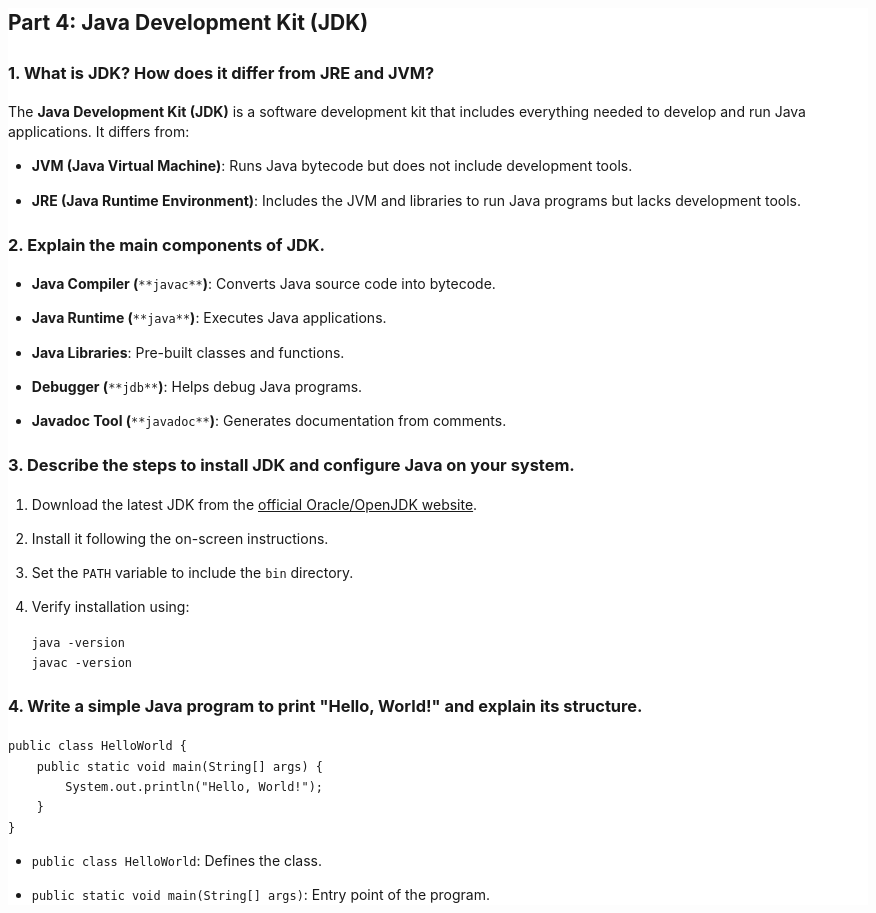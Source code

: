 ## Part 4: Java Development Kit (JDK)

### 1. What is JDK? How does it differ from JRE and JVM?

The **Java Development Kit (JDK)** is a software development kit that includes everything needed to develop and run Java applications. It differs from:

- **JVM (Java Virtual Machine)**: Runs Java bytecode but does not include development tools.
    
- **JRE (Java Runtime Environment)**: Includes the JVM and libraries to run Java programs but lacks development tools.
    

### 2. Explain the main components of JDK.

- **Java Compiler (**`**javac**`**)**: Converts Java source code into bytecode.
    
- **Java Runtime (**`**java**`**)**: Executes Java applications.
    
- **Java Libraries**: Pre-built classes and functions.
    
- **Debugger (**`**jdb**`**)**: Helps debug Java programs.
    
- **Javadoc Tool (**`**javadoc**`**)**: Generates documentation from comments.
    

### 3. Describe the steps to install JDK and configure Java on your system.

1. Download the latest JDK from the [official Oracle/OpenJDK website](https://www.oracle.com/java/technologies/javase-downloads.html).
    
2. Install it following the on-screen instructions.
    
3. Set the `PATH` variable to include the `bin` directory.
    
4. Verify installation using:
    
    ```
    java -version
    javac -version
    ```
    

### 4. Write a simple Java program to print "Hello, World!" and explain its structure.

```
public class HelloWorld {
    public static void main(String[] args) {
        System.out.println("Hello, World!");
    }
}
```

- `public class HelloWorld`: Defines the class.
    
- `public static void main(String[] args)`: Entry point of the program.
    